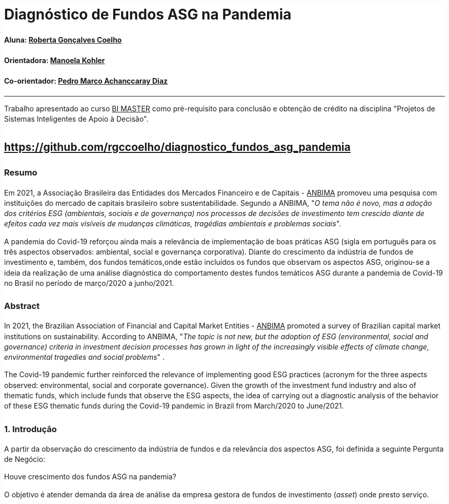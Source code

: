 # Diagnóstico de Fundos ASG na Pandemia

#### Aluna: [Roberta Gonçalves Coelho](https://github.com/rgccoelho)

#### Orientadora: [Manoela Kohler](https://github.com/manoelakohler)
#### Co-orientador: [Pedro Marco Achanccaray Diaz](https://github.com/pedro9589)

---

Trabalho apresentado ao curso [BI MASTER](https://ica.puc-rio.ai/bi-master) como pré-requisito para conclusão e obtenção de crédito na disciplina "Projetos de Sistemas Inteligentes de Apoio à Decisão".

https://github.com/rgccoelho/diagnostico_fundos_asg_pandemia
---

### Resumo

Em 2021, a Associação Brasileira das Entidades dos Mercados Financeiro e de Capitais - [ANBIMA](https://www.anbima.com.br/pt_br/pagina-inicial.htm) promoveu uma pesquisa com instituições do mercado de capitais brasileiro sobre sustentabilidade. Segundo a ANBIMA, "_O tema não é novo, mas a adoção dos critérios ESG (ambientais, sociais e de governança) nos processos de decisões de investimento tem crescido diante de efeitos cada vez mais visíveis de mudanças climáticas, tragédias ambientais e problemas sociais_". <p>
A pandemia do Covid-19 reforçou ainda mais a relevância de implementação de boas práticas ASG (sigla em português para os três aspectos observados: ambiental, social e governança corporativa). Diante do crescimento da indústria de fundos de investimento e, também, dos fundos temáticos,onde estão incluídos os fundos que observam os aspectos ASG, originou-se a ideia da realização de uma análise diagnóstica do comportamento destes fundos temáticos ASG durante a pandemia de Covid-19 no Brasil no período de março/2020 a junho/2021.

### Abstract

In 2021, the Brazilian Association of Financial and Capital Market Entities - [ANBIMA](https://www.anbima.com.br/pt_br/pagina-inicial.htm) promoted a survey of Brazilian capital market institutions on sustainability. According to ANBIMA, "_The topic is not new, but the adoption of ESG (environmental, social and governance) criteria in investment decision processes has grown in light of the increasingly visible effects of climate change, environmental tragedies and social problems_" . <p>
The Covid-19 pandemic further reinforced the relevance of implementing good ESG practices (acronym for the three aspects observed: environmental, social and corporate governance). Given the growth of the investment fund industry and also of thematic funds, which include funds that observe the ESG aspects, the idea of carrying out a diagnostic analysis of the behavior of these ESG thematic funds during the Covid-19 pandemic in Brazil from March/2020 to June/2021. 

### 1. Introdução

A partir da observação do crescimento da indústria de fundos e da relevância dos aspectos ASG, foi definida a seguinte Pergunta de Negócio:<p>
Houve crescimento dos fundos ASG na pandemia?<p>
O objetivo é atender demanda da área de análise da empresa gestora de fundos de investimento (_asset_) onde presto serviço.
